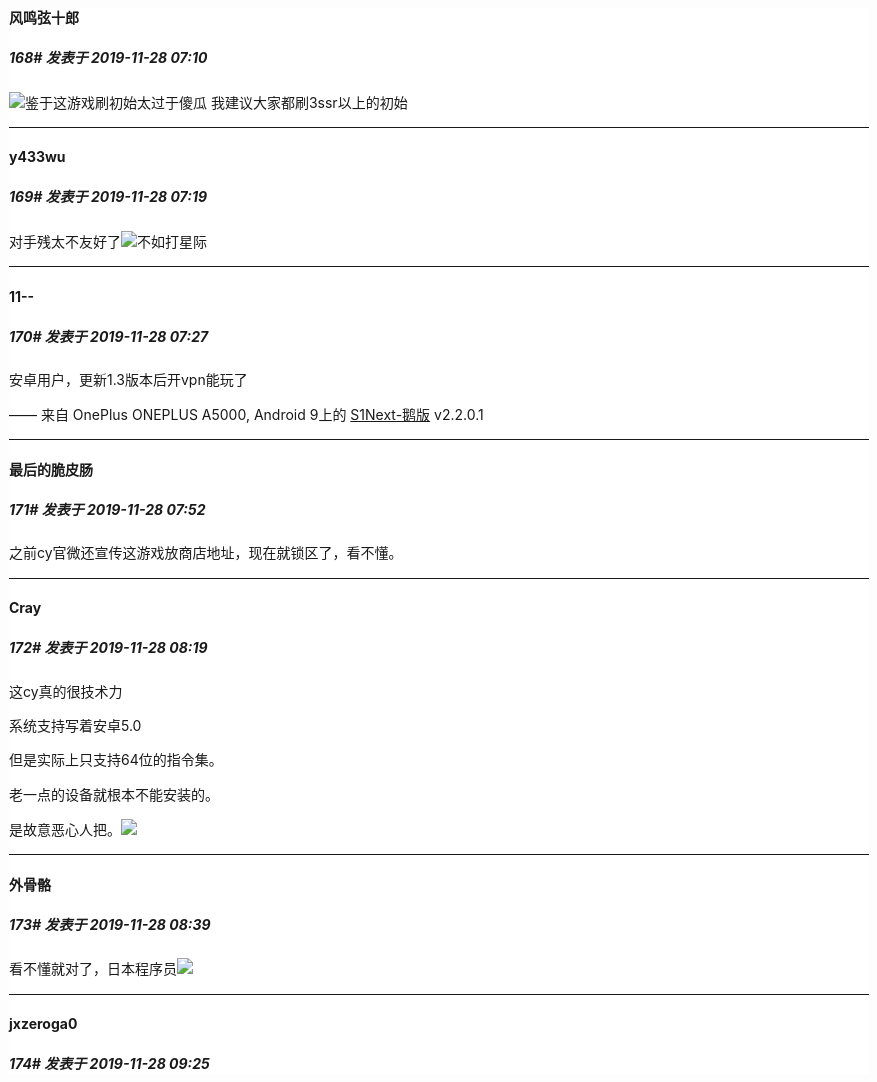 ####  风鸣弦十郎  
##### 168#       发表于 2019-11-28 07:10

<img src="https://static.saraba1st.com/image/smiley/face2017/067.png" referrerpolicy="no-referrer">鉴于这游戏刷初始太过于傻瓜 我建议大家都刷3ssr以上的初始

*****

####  y433wu  
##### 169#       发表于 2019-11-28 07:19

对手残太不友好了<img src="https://static.saraba1st.com/image/smiley/face2017/125.png" referrerpolicy="no-referrer">不如打星际

*****

####  11--  
##### 170#       发表于 2019-11-28 07:27

安卓用户，更新1.3版本后开vpn能玩了

—— 来自 OnePlus ONEPLUS A5000, Android 9上的 [S1Next-鹅版](https://github.com/ykrank/S1-Next/releases) v2.2.0.1

*****

####  最后的脆皮肠  
##### 171#       发表于 2019-11-28 07:52

之前cy官微还宣传这游戏放商店地址，现在就锁区了，看不懂。

*****

####  Cray  
##### 172#       发表于 2019-11-28 08:19

这cy真的很技术力

系统支持写着安卓5.0

但是实际上只支持64位的指令集。

老一点的设备就根本不能安装的。

是故意恶心人把。<img src="https://static.saraba1st.com/image/smiley/face2017/125.png" referrerpolicy="no-referrer">

*****

####  外骨骼  
##### 173#       发表于 2019-11-28 08:39

看不懂就对了，日本程序员<img src="https://static.saraba1st.com/image/smiley/face2017/090.png" referrerpolicy="no-referrer">

*****

####  jxzeroga0  
##### 174#       发表于 2019-11-28 09:25
